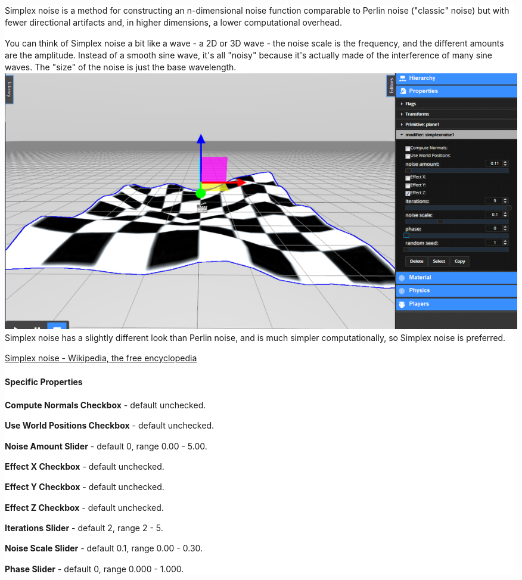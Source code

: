 Simplex noise is a method for constructing an n-dimensional noise function comparable to Perlin noise ("classic" noise) but with fewer directional artifacts and, in higher dimensions, a lower computational overhead.

You can think of Simplex noise a bit like a wave - a 2D or 3D wave - the noise scale is the frequency, and the different amounts are the amplitude. Instead of a smooth sine wave, it's all "noisy" because it's actually made of the interference of many sine waves. The "size" of the noise is just the base wavelength.
![Simplex Noise Demonstration](./images/SimplexNoiseDemo.png)
Simplex noise has a slightly different look than Perlin noise, and is much simpler computationally, so Simplex noise is preferred.

[Simplex noise - Wikipedia, the free encyclopedia](https://en.wikipedia.org/wiki/Simplex_noise "Wikipedia - Simplex Noise")

#### Specific Properties

**Compute Normals Checkbox** - default unchecked.

**Use World Positions Checkbox** - default unchecked.

**Noise Amount Slider** - default 0, range 0.00 - 5.00.

**Effect X Checkbox** - default unchecked.

**Effect Y Checkbox** - default unchecked.

**Effect Z Checkbox** - default unchecked.

**Iterations Slider** - default 2, range 2 - 5.

**Noise Scale Slider** - default 0.1, range 0.00 - 0.30.

**Phase Slider** - default 0, range 0.000 - 1.000.
